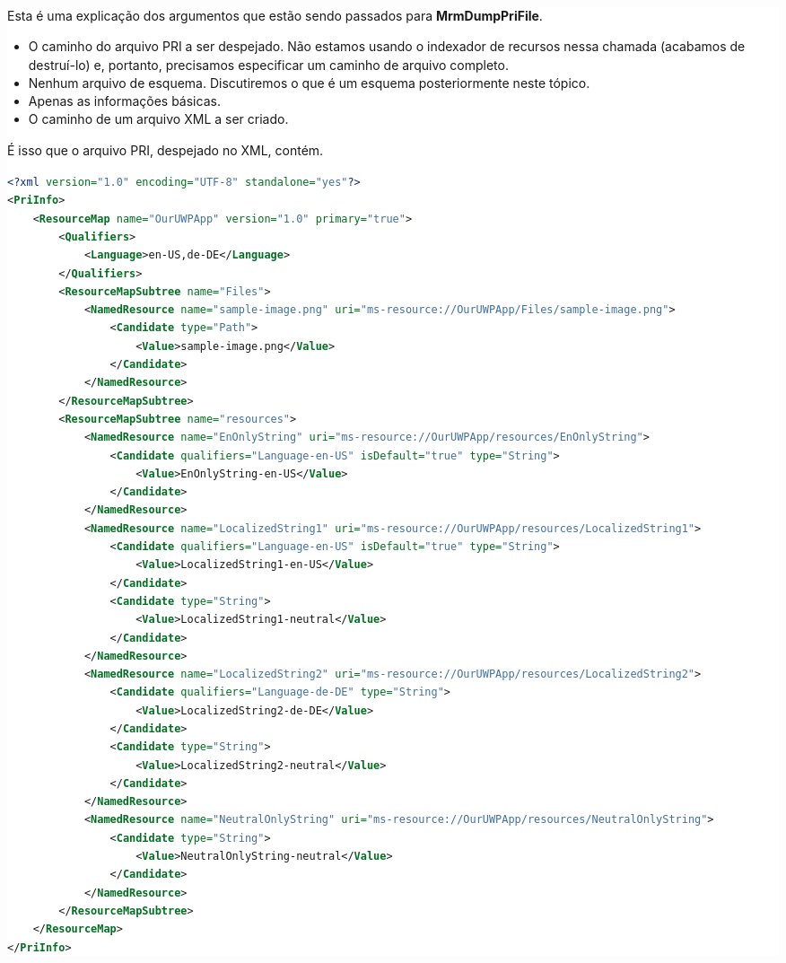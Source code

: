 Esta é uma explicação dos argumentos que estão sendo passados para **MrmDumpPriFile**.

- O caminho do arquivo PRI a ser despejado. Não estamos usando o indexador de recursos nessa chamada (acabamos de destruí-lo) e, portanto, precisamos especificar um caminho de arquivo completo.
- Nenhum arquivo de esquema. Discutiremos o que é um esquema posteriormente neste tópico.
- Apenas as informações básicas.
- O caminho de um arquivo XML a ser criado.

É isso que o arquivo PRI, despejado no XML, contém.

```xml
<?xml version="1.0" encoding="UTF-8" standalone="yes"?>
<PriInfo>
    <ResourceMap name="OurUWPApp" version="1.0" primary="true">
        <Qualifiers>
            <Language>en-US,de-DE</Language>
        </Qualifiers>
        <ResourceMapSubtree name="Files">
            <NamedResource name="sample-image.png" uri="ms-resource://OurUWPApp/Files/sample-image.png">
                <Candidate type="Path">
                    <Value>sample-image.png</Value>
                </Candidate>
            </NamedResource>
        </ResourceMapSubtree>
        <ResourceMapSubtree name="resources">
            <NamedResource name="EnOnlyString" uri="ms-resource://OurUWPApp/resources/EnOnlyString">
                <Candidate qualifiers="Language-en-US" isDefault="true" type="String">
                    <Value>EnOnlyString-en-US</Value>
                </Candidate>
            </NamedResource>
            <NamedResource name="LocalizedString1" uri="ms-resource://OurUWPApp/resources/LocalizedString1">
                <Candidate qualifiers="Language-en-US" isDefault="true" type="String">
                    <Value>LocalizedString1-en-US</Value>
                </Candidate>
                <Candidate type="String">
                    <Value>LocalizedString1-neutral</Value>
                </Candidate>
            </NamedResource>
            <NamedResource name="LocalizedString2" uri="ms-resource://OurUWPApp/resources/LocalizedString2">
                <Candidate qualifiers="Language-de-DE" type="String">
                    <Value>LocalizedString2-de-DE</Value>
                </Candidate>
                <Candidate type="String">
                    <Value>LocalizedString2-neutral</Value>
                </Candidate>
            </NamedResource>
            <NamedResource name="NeutralOnlyString" uri="ms-resource://OurUWPApp/resources/NeutralOnlyString">
                <Candidate type="String">
                    <Value>NeutralOnlyString-neutral</Value>
                </Candidate>
            </NamedResource>
        </ResourceMapSubtree>
    </ResourceMap>
</PriInfo>
```
